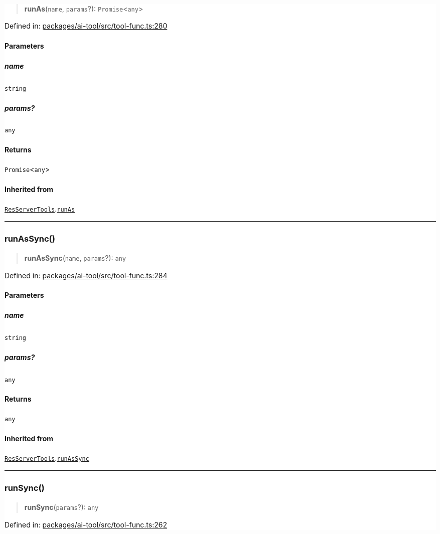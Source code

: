 > **runAs**(`name`, `params`?): `Promise`\<`any`\>

Defined in: [packages/ai-tool/src/tool-func.ts:280](https://github.com/isdk/ai-tool.js/blob/79d5773fa454dc7789b1291b1ebd73e4c1b93154/src/tool-func.ts#L280)

#### Parameters

##### name

`string`

##### params?

`any`

#### Returns

`Promise`\<`any`\>

#### Inherited from

[`ResServerTools`](ResServerTools.md).[`runAs`](ResServerTools.md#runas)

***

### runAsSync()

> **runAsSync**(`name`, `params`?): `any`

Defined in: [packages/ai-tool/src/tool-func.ts:284](https://github.com/isdk/ai-tool.js/blob/79d5773fa454dc7789b1291b1ebd73e4c1b93154/src/tool-func.ts#L284)

#### Parameters

##### name

`string`

##### params?

`any`

#### Returns

`any`

#### Inherited from

[`ResServerTools`](ResServerTools.md).[`runAsSync`](ResServerTools.md#runassync)

***

### runSync()

> **runSync**(`params`?): `any`

Defined in: [packages/ai-tool/src/tool-func.ts:262](https://github.com/isdk/ai-tool.js/blob/79d5773fa454dc7789b1291b1ebd73e4c1b93154/src/tool-func.ts#L262)
